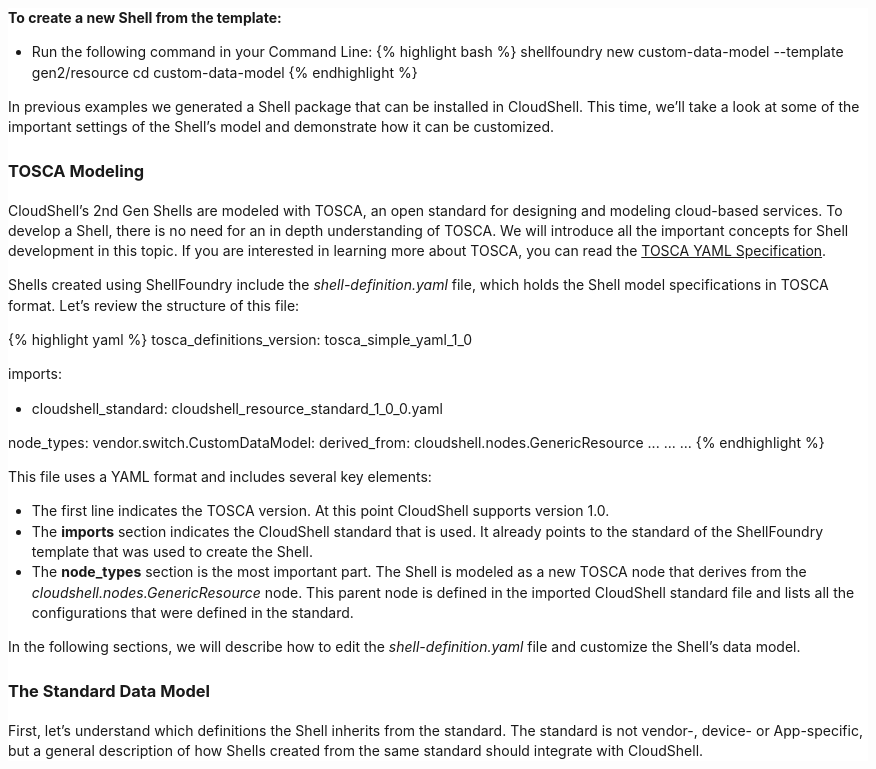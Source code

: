 **To create a new Shell from the template:**
* Run the following command in your Command Line:
{% highlight bash %}
shellfoundry new custom-data-model --template gen2/resource
cd custom-data-model
{% endhighlight %}


In previous examples we generated a Shell package that can be installed in CloudShell. This time, we’ll take a look at some of the important settings of the Shell’s model and demonstrate how it can be customized.



### TOSCA Modeling
CloudShell’s 2nd Gen Shells are modeled with TOSCA, an open standard for designing and modeling cloud-based services. To develop a Shell, there is no need for an in depth understanding of TOSCA. We will introduce all the important concepts for Shell development in this topic. If you are interested in learning more about TOSCA, you can read the [TOSCA YAML Specification](http://docs.oasis-open.org/tosca/TOSCA-Simple-Profile-YAML/v1.0/csprd01/TOSCA-Simple-Profile-YAML-v1.0-csprd01.html).

Shells created using ShellFoundry include the _shell-definition.yaml_ file, which holds the Shell model specifications in TOSCA format. Let’s review the structure of this file:

{% highlight yaml %}
tosca_definitions_version: tosca_simple_yaml_1_0


imports:
  - cloudshell_standard: cloudshell_resource_standard_1_0_0.yaml

node_types:
  vendor.switch.CustomDataModel:
    derived_from: cloudshell.nodes.GenericResource
    ...
    ...
    ...
{% endhighlight %}


This file uses a YAML format and includes several key elements:
* The first line indicates the TOSCA version. At this point CloudShell supports version 1.0.   
* The **imports** section indicates the CloudShell standard that is used. It already points to the standard of the ShellFoundry template that was used to create the Shell.
* The **node_types** section is the most important part. The Shell is modeled as a new TOSCA node that derives from the _cloudshell.nodes.GenericResource_ node. This parent node is defined in the imported CloudShell standard file and lists all the configurations that were defined in the standard.


In the following sections, we will describe how to edit the _shell-definition.yaml_ file and customize the Shell’s data model.


### The Standard Data Model
First, let’s understand which definitions the Shell inherits from the standard. The standard is not vendor-, device- or App-specific, but a general description of how Shells created from the same standard should integrate with CloudShell.
